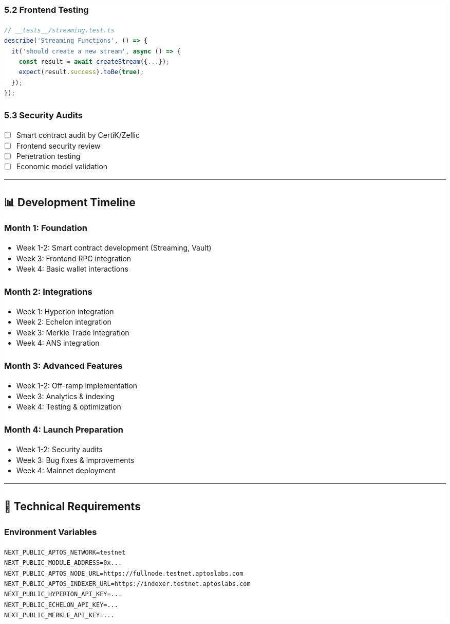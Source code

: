 ### 5.2 Frontend Testing
```typescript
// __tests__/streaming.test.ts
describe('Streaming Functions', () => {
  it('should create a new stream', async () => {
    const result = await createStream({...});
    expect(result.success).toBe(true);
  });
});
```

### 5.3 Security Audits
- [ ] Smart contract audit by CertiK/Zellic
- [ ] Frontend security review
- [ ] Penetration testing
- [ ] Economic model validation

---

## 📊 Development Timeline

### Month 1: Foundation
- Week 1-2: Smart contract development (Streaming, Vault)
- Week 3: Frontend RPC integration
- Week 4: Basic wallet interactions

### Month 2: Integrations
- Week 1: Hyperion integration
- Week 2: Echelon integration
- Week 3: Merkle Trade integration
- Week 4: ANS integration

### Month 3: Advanced Features
- Week 1-2: Off-ramp implementation
- Week 3: Analytics & indexing
- Week 4: Testing & optimization

### Month 4: Launch Preparation
- Week 1-2: Security audits
- Week 3: Bug fixes & improvements
- Week 4: Mainnet deployment

---

## 🔧 Technical Requirements

### Environment Variables
```env
NEXT_PUBLIC_APTOS_NETWORK=testnet
NEXT_PUBLIC_MODULE_ADDRESS=0x...
NEXT_PUBLIC_APTOS_NODE_URL=https://fullnode.testnet.aptoslabs.com
NEXT_PUBLIC_APTOS_INDEXER_URL=https://indexer.testnet.aptoslabs.com
NEXT_PUBLIC_HYPERION_API_KEY=...
NEXT_PUBLIC_ECHELON_API_KEY=...
NEXT_PUBLIC_MERKLE_API_KEY=...
```
